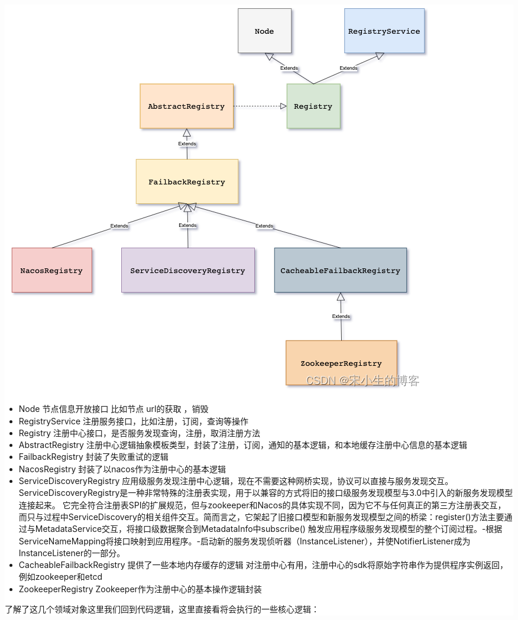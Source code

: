 ![在这里插入图片描述](/imgs/blog/source-blog/17-register2.png)
 
 - Node 节点信息开放接口 比如节点 url的获取 ，销毁
 - RegistryService 注册服务接口，比如注册，订阅，查询等操作
 - Registry 注册中心接口，是否服务发现查询，注册，取消注册方法
 - AbstractRegistry 注册中心逻辑抽象模板类型，封装了注册，订阅，通知的基本逻辑，和本地缓存注册中心信息的基本逻辑
 - FailbackRegistry 封装了失败重试的逻辑 
 - NacosRegistry  封装了以nacos作为注册中心的基本逻辑
 - ServiceDiscoveryRegistry 应用级服务发现注册中心逻辑，现在不需要这种网桥实现，协议可以直接与服务发现交互。ServiceDiscoveryRegistry是一种非常特殊的注册表实现，用于以兼容的方式将旧的接口级服务发现模型与3.0中引入的新服务发现模型连接起来。
它完全符合注册表SPI的扩展规范，但与zookeeper和Nacos的具体实现不同，因为它不与任何真正的第三方注册表交互，而只与过程中ServiceDiscovery的相关组件交互。简而言之，它架起了旧接口模型和新服务发现模型之间的桥梁：register()方法主要通过与MetadataService交互，将接口级数据聚合到MetadataInfo中subscribe() 触发应用程序级服务发现模型的整个订阅过程。-根据ServiceNameMapping将接口映射到应用程序。-启动新的服务发现侦听器（InstanceListener），并使NotifierListener成为InstanceListener的一部分。
- CacheableFailbackRegistry 提供了一些本地内存缓存的逻辑 对注册中心有用，注册中心的sdk将原始字符串作为提供程序实例返回，例如zookeeper和etcd 
- ZookeeperRegistry Zookeeper作为注册中心的基本操作逻辑封装


了解了这几个领域对象这里我们回到代码逻辑，这里直接看将会执行的一些核心逻辑：
